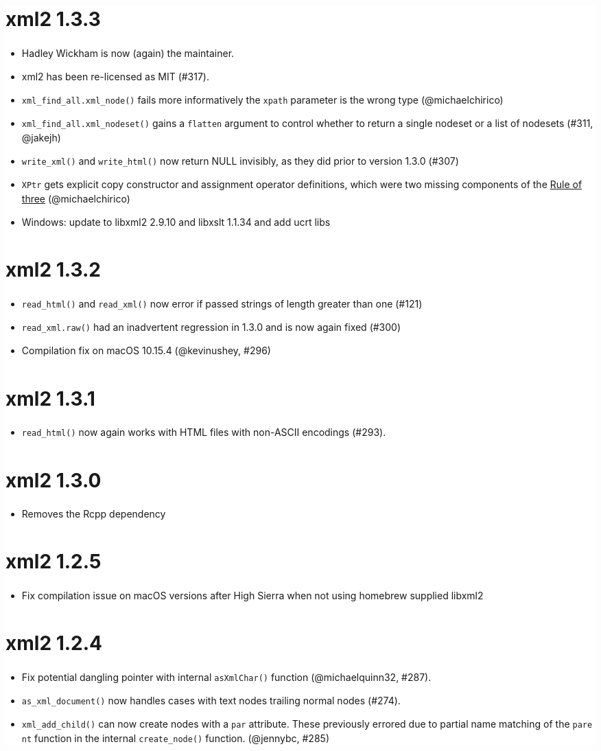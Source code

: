 # xml2 1.3.3

* Hadley Wickham is now (again) the maintainer.

* xml2 has been re-licensed as MIT (#317).

* `xml_find_all.xml_node()` fails more informatively the `xpath` parameter is the wrong type (@michaelchirico)

* `xml_find_all.xml_nodeset()` gains a `flatten` argument to control whether to return a single nodeset or a list of nodesets (#311, @jakejh)

* `write_xml()` and `write_html()` now return NULL invisibly, as they did prior to version 1.3.0 (#307)

* `XPtr` gets explicit copy constructor and assignment operator definitions, which were two missing components of the [Rule of three](https://en.wikipedia.org/wiki/Rule_of_three_(C%2B%2B_programming)) (@michaelchirico)

* Windows: update to libxml2 2.9.10 and libxslt 1.1.34 and add ucrt libs

# xml2 1.3.2

* `read_html()` and `read_xml()` now error if passed strings of length greater than one (#121)

* `read_xml.raw()` had an inadvertent regression in 1.3.0 and is now again fixed (#300)

* Compilation fix on macOS 10.15.4 (@kevinushey, #296)

# xml2 1.3.1

* `read_html()` now again works with HTML files with non-ASCII encodings (#293).

# xml2 1.3.0

* Removes the Rcpp dependency

# xml2 1.2.5

* Fix compilation issue on macOS versions after High Sierra when not using homebrew supplied libxml2

# xml2 1.2.4

* Fix potential dangling pointer with internal `asXmlChar()` function (@michaelquinn32, #287).

* `as_xml_document()` now handles cases with text nodes trailing normal nodes (#274).

* `xml_add_child()` can now create nodes with a `par` attribute. These previously errored due to partial name matching of the `parent` function in the internal `create_node()` function. (@jennybc, #285)
